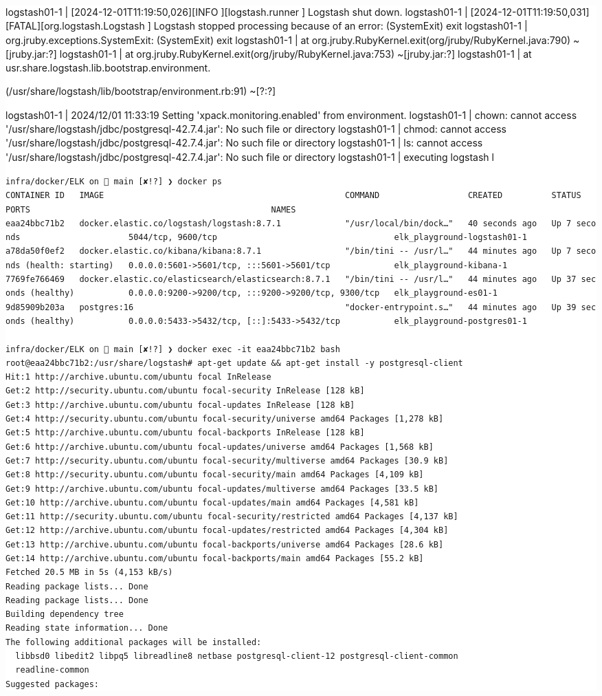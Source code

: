 logstash01-1  | [2024-12-01T11:19:50,026][INFO ][logstash.runner          ] Logstash shut down.
logstash01-1  | [2024-12-01T11:19:50,031][FATAL][org.logstash.Logstash    ] Logstash stopped processing because of an error: (SystemExit) exit
logstash01-1  | org.jruby.exceptions.SystemExit: (SystemExit) exit
logstash01-1  |         at org.jruby.RubyKernel.exit(org/jruby/RubyKernel.java:790) ~[jruby.jar:?]
logstash01-1  |         at org.jruby.RubyKernel.exit(org/jruby/RubyKernel.java:753) ~[jruby.jar:?]
logstash01-1  |         at usr.share.logstash.lib.bootstrap.environment.<main>(/usr/share/logstash/lib/bootstrap/environment.rb:91) ~[?:?]



logstash01-1  | 2024/12/01 11:33:19 Setting 'xpack.monitoring.enabled' from environment.
logstash01-1  | chown: cannot access '/usr/share/logstash/jdbc/postgresql-42.7.4.jar': No such file or directory
logstash01-1  | chmod: cannot access '/usr/share/logstash/jdbc/postgresql-42.7.4.jar': No such file or directory
logstash01-1  | ls: cannot access '/usr/share/logstash/jdbc/postgresql-42.7.4.jar': No such file or directory
logstash01-1  | executing logstash
l



```
infra/docker/ELK on  main [✘!?] ❯ docker ps
CONTAINER ID   IMAGE                                                 COMMAND                  CREATED          STATUS                            PORTS                                                 NAMES
eaa24bbc71b2   docker.elastic.co/logstash/logstash:8.7.1             "/usr/local/bin/dock…"   40 seconds ago   Up 7 seconds                      5044/tcp, 9600/tcp                                    elk_playground-logstash01-1
a78da50f0ef2   docker.elastic.co/kibana/kibana:8.7.1                 "/bin/tini -- /usr/l…"   44 minutes ago   Up 7 seconds (health: starting)   0.0.0.0:5601->5601/tcp, :::5601->5601/tcp             elk_playground-kibana-1
7769fe766469   docker.elastic.co/elasticsearch/elasticsearch:8.7.1   "/bin/tini -- /usr/l…"   44 minutes ago   Up 37 seconds (healthy)           0.0.0.0:9200->9200/tcp, :::9200->9200/tcp, 9300/tcp   elk_playground-es01-1
9d85909b203a   postgres:16                                           "docker-entrypoint.s…"   44 minutes ago   Up 39 seconds (healthy)           0.0.0.0:5433->5432/tcp, [::]:5433->5432/tcp           elk_playground-postgres01-1

infra/docker/ELK on  main [✘!?] ❯ docker exec -it eaa24bbc71b2 bash
root@eaa24bbc71b2:/usr/share/logstash# apt-get update && apt-get install -y postgresql-client
Hit:1 http://archive.ubuntu.com/ubuntu focal InRelease
Get:2 http://security.ubuntu.com/ubuntu focal-security InRelease [128 kB]
Get:3 http://archive.ubuntu.com/ubuntu focal-updates InRelease [128 kB]
Get:4 http://security.ubuntu.com/ubuntu focal-security/universe amd64 Packages [1,278 kB]
Get:5 http://archive.ubuntu.com/ubuntu focal-backports InRelease [128 kB]
Get:6 http://archive.ubuntu.com/ubuntu focal-updates/universe amd64 Packages [1,568 kB]
Get:7 http://security.ubuntu.com/ubuntu focal-security/multiverse amd64 Packages [30.9 kB]
Get:8 http://security.ubuntu.com/ubuntu focal-security/main amd64 Packages [4,109 kB]
Get:9 http://archive.ubuntu.com/ubuntu focal-updates/multiverse amd64 Packages [33.5 kB]
Get:10 http://archive.ubuntu.com/ubuntu focal-updates/main amd64 Packages [4,581 kB]
Get:11 http://security.ubuntu.com/ubuntu focal-security/restricted amd64 Packages [4,137 kB]
Get:12 http://archive.ubuntu.com/ubuntu focal-updates/restricted amd64 Packages [4,304 kB]
Get:13 http://archive.ubuntu.com/ubuntu focal-backports/universe amd64 Packages [28.6 kB]
Get:14 http://archive.ubuntu.com/ubuntu focal-backports/main amd64 Packages [55.2 kB]
Fetched 20.5 MB in 5s (4,153 kB/s)
Reading package lists... Done
Reading package lists... Done
Building dependency tree
Reading state information... Done
The following additional packages will be installed:
  libbsd0 libedit2 libpq5 libreadline8 netbase postgresql-client-12 postgresql-client-common
  readline-common
Suggested packages:
```